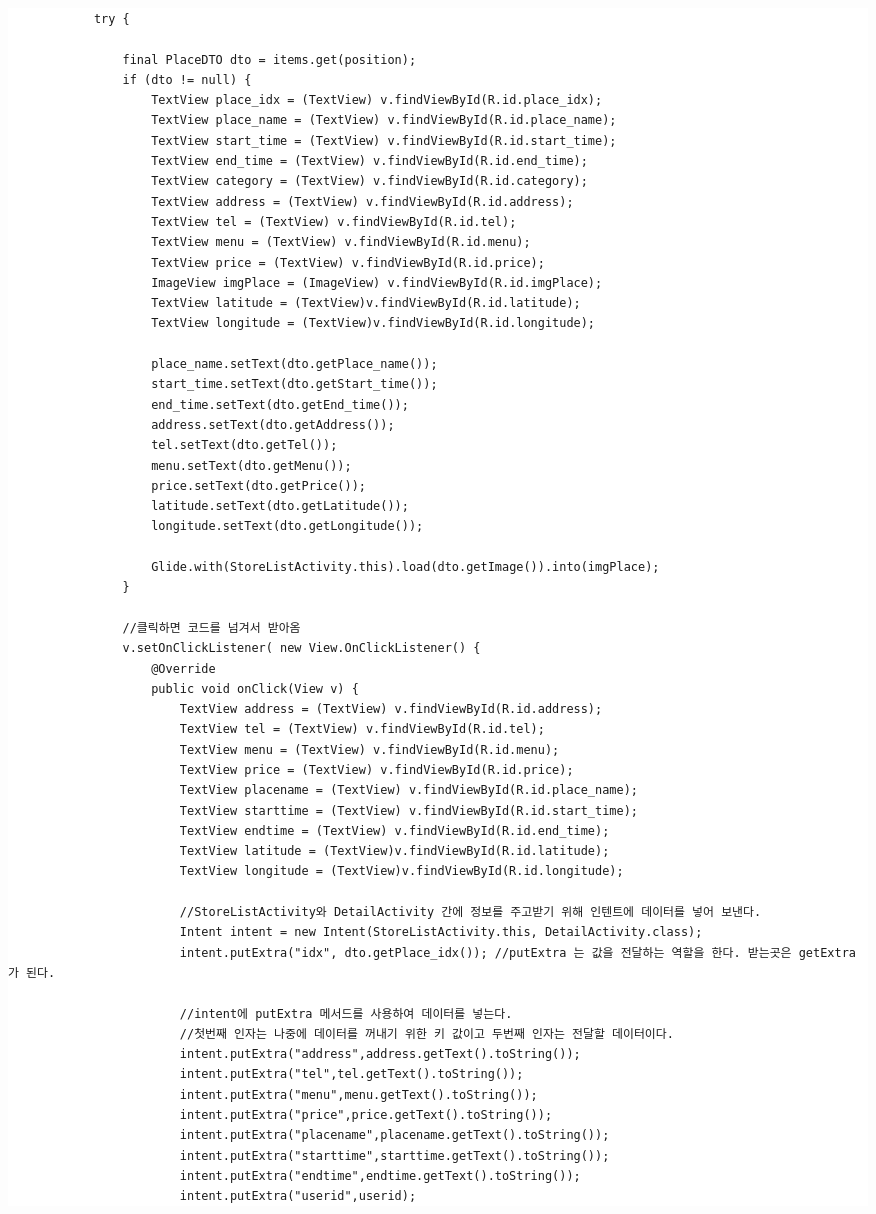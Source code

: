                 try {

                    final PlaceDTO dto = items.get(position);
                    if (dto != null) {
                        TextView place_idx = (TextView) v.findViewById(R.id.place_idx);
                        TextView place_name = (TextView) v.findViewById(R.id.place_name);
                        TextView start_time = (TextView) v.findViewById(R.id.start_time);
                        TextView end_time = (TextView) v.findViewById(R.id.end_time);
                        TextView category = (TextView) v.findViewById(R.id.category);
                        TextView address = (TextView) v.findViewById(R.id.address);
                        TextView tel = (TextView) v.findViewById(R.id.tel);
                        TextView menu = (TextView) v.findViewById(R.id.menu);
                        TextView price = (TextView) v.findViewById(R.id.price);
                        ImageView imgPlace = (ImageView) v.findViewById(R.id.imgPlace);
                        TextView latitude = (TextView)v.findViewById(R.id.latitude);
                        TextView longitude = (TextView)v.findViewById(R.id.longitude);

                        place_name.setText(dto.getPlace_name());
                        start_time.setText(dto.getStart_time());
                        end_time.setText(dto.getEnd_time());
                        address.setText(dto.getAddress());
                        tel.setText(dto.getTel());
                        menu.setText(dto.getMenu());
                        price.setText(dto.getPrice());
                        latitude.setText(dto.getLatitude());
                        longitude.setText(dto.getLongitude());

                        Glide.with(StoreListActivity.this).load(dto.getImage()).into(imgPlace);
                    }

                    //클릭하면 코드를 넘겨서 받아옴
                    v.setOnClickListener( new View.OnClickListener() {
                        @Override
                        public void onClick(View v) {
                            TextView address = (TextView) v.findViewById(R.id.address);
                            TextView tel = (TextView) v.findViewById(R.id.tel);
                            TextView menu = (TextView) v.findViewById(R.id.menu);
                            TextView price = (TextView) v.findViewById(R.id.price);
                            TextView placename = (TextView) v.findViewById(R.id.place_name);
                            TextView starttime = (TextView) v.findViewById(R.id.start_time);
                            TextView endtime = (TextView) v.findViewById(R.id.end_time);
                            TextView latitude = (TextView)v.findViewById(R.id.latitude);
                            TextView longitude = (TextView)v.findViewById(R.id.longitude);

                            //StoreListActivity와 DetailActivity 간에 정보를 주고받기 위해 인텐트에 데이터를 넣어 보낸다.
                            Intent intent = new Intent(StoreListActivity.this, DetailActivity.class);
                            intent.putExtra("idx", dto.getPlace_idx()); //putExtra 는 값을 전달하는 역할을 한다. 받는곳은 getExtra 가 된다.

                            //intent에 putExtra 메서드를 사용하여 데이터를 넣는다.
                            //첫번째 인자는 나중에 데이터를 꺼내기 위한 키 값이고 두번째 인자는 전달할 데이터이다.
                            intent.putExtra("address",address.getText().toString());
                            intent.putExtra("tel",tel.getText().toString());
                            intent.putExtra("menu",menu.getText().toString());
                            intent.putExtra("price",price.getText().toString());
                            intent.putExtra("placename",placename.getText().toString());
                            intent.putExtra("starttime",starttime.getText().toString());
                            intent.putExtra("endtime",endtime.getText().toString());
                            intent.putExtra("userid",userid);
